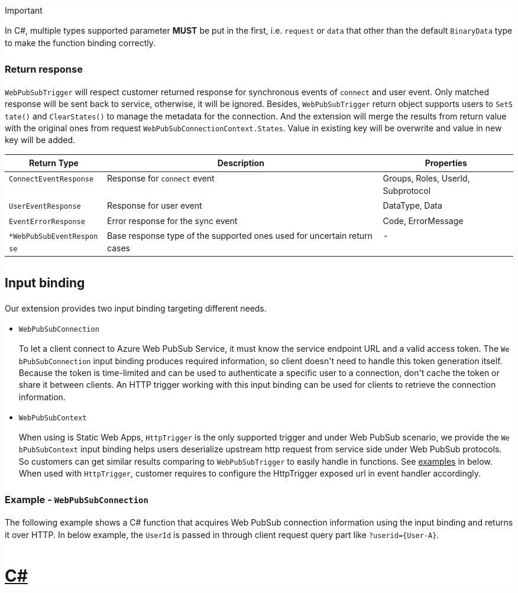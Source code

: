 > [!IMPORTANT]
> In C#, multiple types supported parameter __MUST__ be put in the first, i.e. `request` or `data` that other than the default `BinaryData` type to make the function binding correctly. 

### Return response

`WebPubSubTrigger` will respect customer returned response for synchronous events of `connect` and user event. Only matched response will be sent back to service, otherwise, it will be ignored. Besides, `WebPubSubTrigger` return object supports users to `SetState()` and `ClearStates()` to manage the metadata for the connection. And the extension will merge the results from return value with the original ones from request `WebPubSubConnectionContext.States`. Value in existing key will be overwrite and value in new key will be added.

| Return Type | Description | Properties |
|---------|---------|---------|
|`ConnectEventResponse`| Response for `connect` event | Groups, Roles, UserId, Subprotocol |
|`UserEventResponse`| Response for user event | DataType, Data |
|`EventErrorResponse`| Error response for the sync event | Code, ErrorMessage |
|`*WebPubSubEventResponse`| Base response type of the supported ones used for uncertain return cases | - |

## Input binding

Our extension provides two input binding targeting different needs.

- `WebPubSubConnection`

  To let a client connect to Azure Web PubSub Service, it must know the service endpoint URL and a valid access token. The `WebPubSubConnection` input binding produces required information, so client doesn't need to handle this token generation itself. Because the token is time-limited and can be used to authenticate a specific user to a connection, don't cache the token or share it between clients. An HTTP trigger working with this input binding can be used for clients to retrieve the connection information.

- `WebPubSubContext`

  When using is Static Web Apps, `HttpTrigger` is the only supported trigger and under Web PubSub scenario, we provide the `WebPubSubContext` input binding helps users deserialize upstream http request from service side under Web PubSub protocols. So customers can get similar results comparing to `WebPubSubTrigger` to easily handle in functions. See [examples](#example---webpubsubcontext) in below.
  When used with `HttpTrigger`, customer requires to configure the HttpTrigger exposed url in event handler accordingly.

### Example - `WebPubSubConnection`

The following example shows a C# function that acquires Web PubSub connection information using the input binding and returns it over HTTP. In below example, the `UserId` is passed in through client request query part like `?userid={User-A}`.

# [C#](#tab/csharp)


[NuGet package]: https://www.nuget.org/packages/Microsoft.Azure.WebJobs.Extensions.WebPubSub
[Use extension bundles]: ../azure-functions/functions-bindings-register.md#extension-bundles
[Explicitly install extensions]: ../azure-functions/functions-bindings-register.md#explicitly-install-extensions 
[Azure Tools extension]: https://marketplace.visualstudio.com/items?itemName=ms-vscode.vscode-node-azure-pack
[Update your extensions]: ../azure-functions/functions-bindings-register.md
[azure_sub]: https://azure.microsoft.com/free/
[samples_ref]: https://github.com/Azure/azure-webpubsub/tree/main/samples/functions